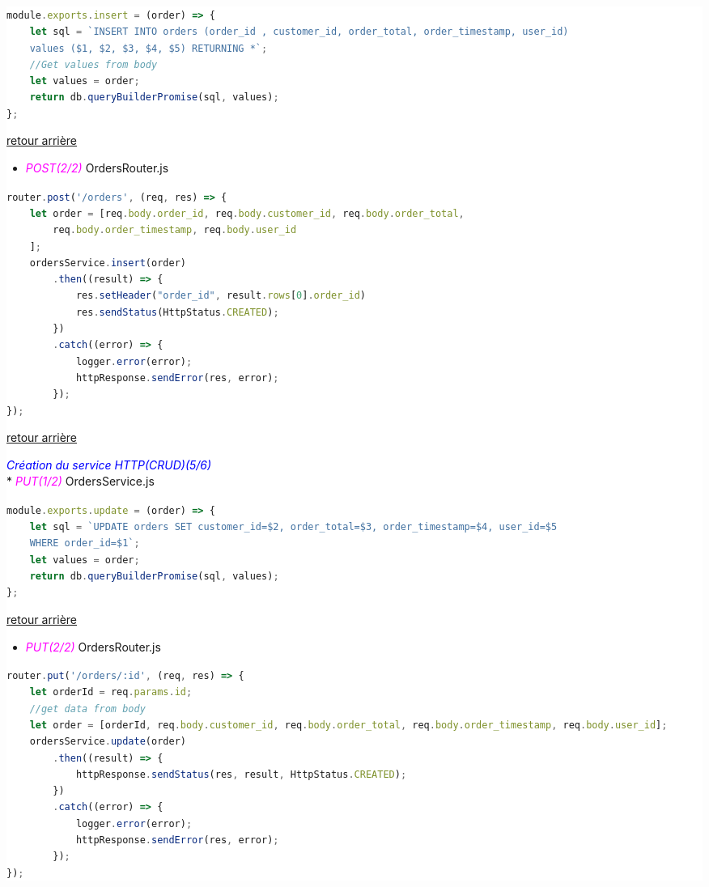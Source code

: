 ```js
module.exports.insert = (order) => {
    let sql = `INSERT INTO orders (order_id , customer_id, order_total, order_timestamp, user_id)
    values ($1, $2, $3, $4, $5) RETURNING *`;
    //Get values from body
    let values = order;
    return db.queryBuilderPromise(sql, values);
};
```
<a href="#/26/1">retour arrière</a>
<nsv>
* <em style="color: magenta">POST(2/2)</em>
OrdersRouter.js

```js
router.post('/orders', (req, res) => {
    let order = [req.body.order_id, req.body.customer_id, req.body.order_total,
        req.body.order_timestamp, req.body.user_id
    ];
    ordersService.insert(order)
        .then((result) => {
            res.setHeader("order_id", result.rows[0].order_id)
            res.sendStatus(HttpStatus.CREATED);
        })
        .catch((error) => {
            logger.error(error);
            httpResponse.sendError(res, error);
        });
});

```
<a href="#/26/1">retour arrière</a>

<nsv>
<em style="color: blue">Création du service HTTP(CRUD)(5/6)</em><br/>
* <em style="color: magenta">PUT(1/2)</em>
OrdersService.js

```js
module.exports.update = (order) => {
    let sql = `UPDATE orders SET customer_id=$2, order_total=$3, order_timestamp=$4, user_id=$5
    WHERE order_id=$1`;
    let values = order;
    return db.queryBuilderPromise(sql, values);
};
```
<a href="#/26/1">retour arrière</a>
<nsv>
* <em style="color: magenta">PUT(2/2)</em>
OrdersRouter.js

```js
router.put('/orders/:id', (req, res) => {
    let orderId = req.params.id;
    //get data from body
    let order = [orderId, req.body.customer_id, req.body.order_total, req.body.order_timestamp, req.body.user_id];
    ordersService.update(order)
        .then((result) => {
            httpResponse.sendStatus(res, result, HttpStatus.CREATED);
        })
        .catch((error) => {
            logger.error(error);
            httpResponse.sendError(res, error);
        });
});
```